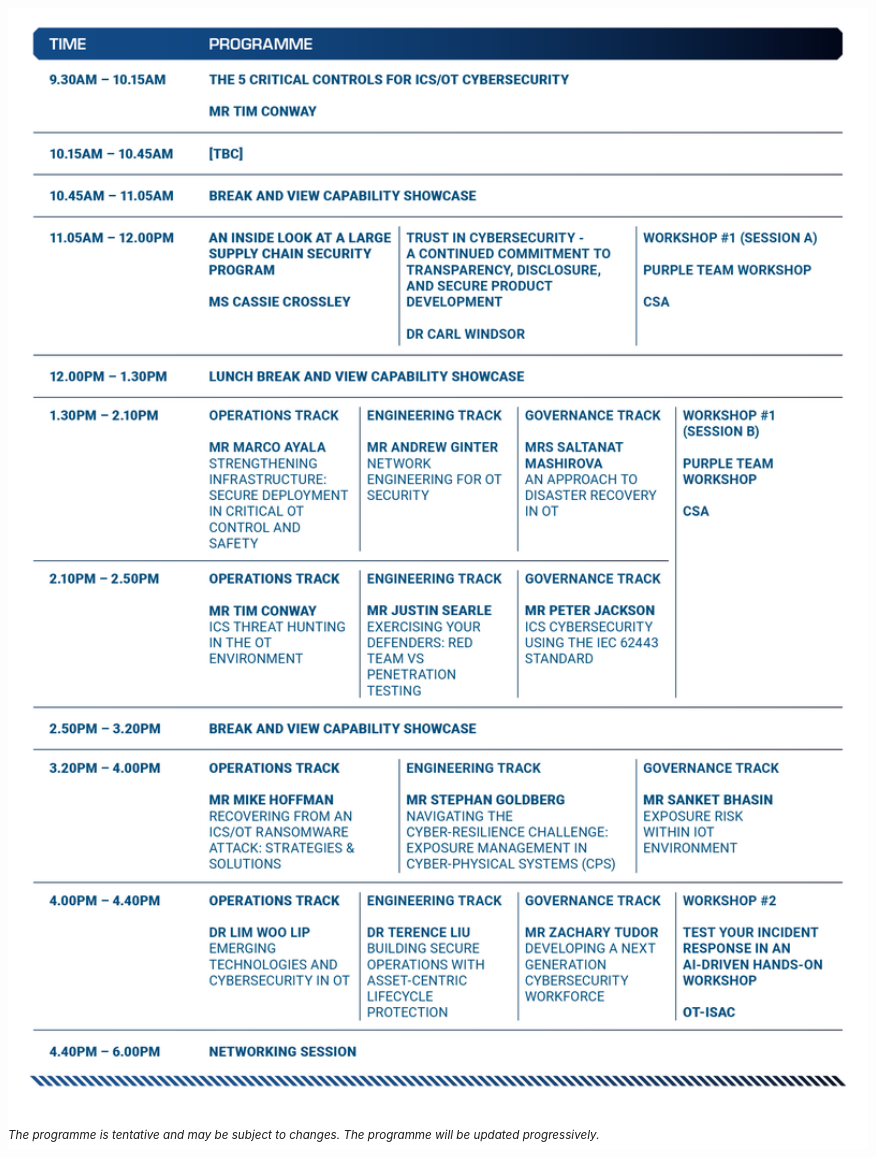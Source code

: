 <img style="width: 100%" height="auto" width="100%" alt="" src="/images/2024 OTCEP Forum/2024 Programme/240725_CSA_OTCEP_2024_Programme_Table_R00_Day_02.png">
</div>
<p><em><sup>The programme is tentative and may be subject to changes. The programme will be updated progressively.</sup></em>
</p>